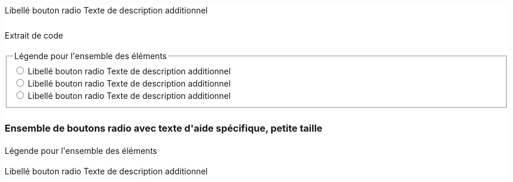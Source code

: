 
Libellé bouton radio
Texte de description additionnel


###
Extrait de code


<fieldset class="fr-fieldset" id="radio-hint-element" aria-labelledby="radio-hint-element-legend radio-hint-element-messages">
<legend class="fr-fieldset__legend--regular fr-fieldset__legend" id="radio-hint-element-legend">
Légende pour l'ensemble des éléments
</legend>
<div class="fr-fieldset__element">
<div class="fr-radio-group">
<input value="1" type="radio" id="radio-hint-element-1" name="radio-hint-element">
<label class="fr-label" for="radio-hint-element-1">
Libellé bouton radio
<span class="fr-hint-text">Texte de description additionnel</span>
</label>
</div>
</div>
<div class="fr-fieldset__element">
<div class="fr-radio-group">
<input value="2" type="radio" id="radio-hint-element-2" name="radio-hint-element">
<label class="fr-label" for="radio-hint-element-2">
Libellé bouton radio
<span class="fr-hint-text">Texte de description additionnel</span>
</label>
</div>
</div>
<div class="fr-fieldset__element">
<div class="fr-radio-group">
<input value="3" type="radio" id="radio-hint-element-3" name="radio-hint-element">
<label class="fr-label" for="radio-hint-element-3">
Libellé bouton radio
<span class="fr-hint-text">Texte de description additionnel</span>
</label>
</div>
</div>
<div class="fr-messages-group" id="radio-hint-element-messages" aria-live="polite">
</div>
</fieldset>


### Ensemble de boutons radio avec texte d'aide spécifique, petite taille


Légende pour l'ensemble des éléments


Libellé bouton radio
Texte de description additionnel
